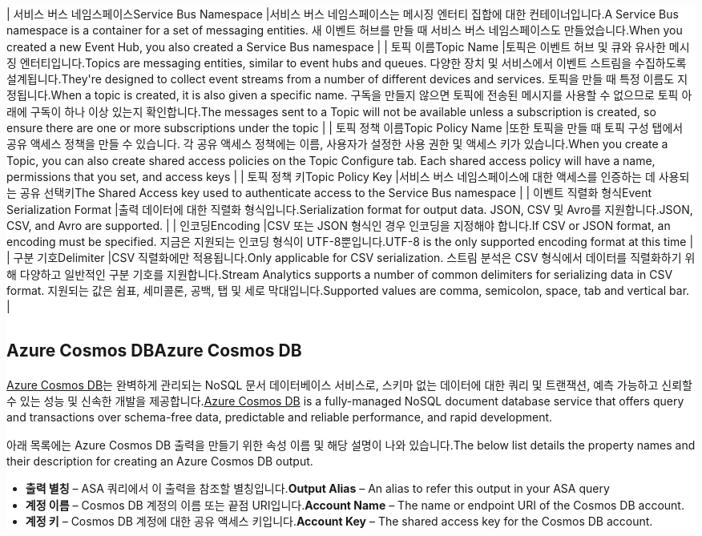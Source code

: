 | <span data-ttu-id="3c2c8-413">서비스 버스 네임스페이스</span><span class="sxs-lookup"><span data-stu-id="3c2c8-413">Service Bus Namespace</span></span> |<span data-ttu-id="3c2c8-414">서비스 버스 네임스페이스는 메시징 엔터티 집합에 대한 컨테이너입니다.</span><span class="sxs-lookup"><span data-stu-id="3c2c8-414">A Service Bus namespace is a container for a set of messaging entities.</span></span> <span data-ttu-id="3c2c8-415">새 이벤트 허브를 만들 때 서비스 버스 네임스페이스도 만들었습니다.</span><span class="sxs-lookup"><span data-stu-id="3c2c8-415">When you created a new Event Hub, you also created a Service Bus namespace</span></span> |
| <span data-ttu-id="3c2c8-416">토픽 이름</span><span class="sxs-lookup"><span data-stu-id="3c2c8-416">Topic Name</span></span> |<span data-ttu-id="3c2c8-417">토픽은 이벤트 허브 및 큐와 유사한 메시징 엔터티입니다.</span><span class="sxs-lookup"><span data-stu-id="3c2c8-417">Topics are messaging entities, similar to event hubs and queues.</span></span> <span data-ttu-id="3c2c8-418">다양한 장치 및 서비스에서 이벤트 스트림을 수집하도록 설계됩니다.</span><span class="sxs-lookup"><span data-stu-id="3c2c8-418">They're designed to collect event streams from a number of different devices and services.</span></span> <span data-ttu-id="3c2c8-419">토픽을 만들 때 특정 이름도 지정됩니다.</span><span class="sxs-lookup"><span data-stu-id="3c2c8-419">When a topic is created, it is also given a specific name.</span></span> <span data-ttu-id="3c2c8-420">구독을 만들지 않으면 토픽에 전송된 메시지를 사용할 수 없으므로 토픽 아래에 구독이 하나 이상 있는지 확인합니다.</span><span class="sxs-lookup"><span data-stu-id="3c2c8-420">The messages sent to a Topic will not be available unless a subscription is created, so ensure there are one or more subscriptions under the topic</span></span> |
| <span data-ttu-id="3c2c8-421">토픽 정책 이름</span><span class="sxs-lookup"><span data-stu-id="3c2c8-421">Topic Policy Name</span></span> |<span data-ttu-id="3c2c8-422">또한 토픽을 만들 때 토픽 구성 탭에서 공유 액세스 정책을 만들 수 있습니다. 각 공유 액세스 정책에는 이름, 사용자가 설정한 사용 권한 및 액세스 키가 있습니다.</span><span class="sxs-lookup"><span data-stu-id="3c2c8-422">When you create a Topic, you can also create shared access policies on the Topic Configure tab. Each shared access policy will have a name, permissions that you set, and access keys</span></span> |
| <span data-ttu-id="3c2c8-423">토픽 정책 키</span><span class="sxs-lookup"><span data-stu-id="3c2c8-423">Topic Policy Key</span></span> |<span data-ttu-id="3c2c8-424">서비스 버스 네임스페이스에 대한 액세스를 인증하는 데 사용되는 공유 선택키</span><span class="sxs-lookup"><span data-stu-id="3c2c8-424">The Shared Access key used to authenticate access to the Service Bus namespace</span></span> |
| <span data-ttu-id="3c2c8-425">이벤트 직렬화 형식</span><span class="sxs-lookup"><span data-stu-id="3c2c8-425">Event Serialization Format</span></span> |<span data-ttu-id="3c2c8-426">출력 데이터에 대한 직렬화 형식입니다.</span><span class="sxs-lookup"><span data-stu-id="3c2c8-426">Serialization format for output data.</span></span>  <span data-ttu-id="3c2c8-427">JSON, CSV 및 Avro를 지원합니다.</span><span class="sxs-lookup"><span data-stu-id="3c2c8-427">JSON, CSV, and Avro are supported.</span></span> |
| <span data-ttu-id="3c2c8-428">인코딩</span><span class="sxs-lookup"><span data-stu-id="3c2c8-428">Encoding</span></span> |<span data-ttu-id="3c2c8-429">CSV 또는 JSON 형식인 경우 인코딩을 지정해야 합니다.</span><span class="sxs-lookup"><span data-stu-id="3c2c8-429">If CSV or JSON format, an encoding must be specified.</span></span> <span data-ttu-id="3c2c8-430">지금은 지원되는 인코딩 형식이 UTF-8뿐입니다.</span><span class="sxs-lookup"><span data-stu-id="3c2c8-430">UTF-8 is the only supported encoding format at this time</span></span> |
| <span data-ttu-id="3c2c8-431">구분 기호</span><span class="sxs-lookup"><span data-stu-id="3c2c8-431">Delimiter</span></span> |<span data-ttu-id="3c2c8-432">CSV 직렬화에만 적용됩니다.</span><span class="sxs-lookup"><span data-stu-id="3c2c8-432">Only applicable for CSV serialization.</span></span> <span data-ttu-id="3c2c8-433">스트림 분석은 CSV 형식에서 데이터를 직렬화하기 위해 다양하고 일반적인 구분 기호를 지원합니다.</span><span class="sxs-lookup"><span data-stu-id="3c2c8-433">Stream Analytics supports a number of common delimiters for serializing data in CSV format.</span></span> <span data-ttu-id="3c2c8-434">지원되는 값은 쉼표, 세미콜론, 공백, 탭 및 세로 막대입니다.</span><span class="sxs-lookup"><span data-stu-id="3c2c8-434">Supported values are comma, semicolon, space, tab and vertical bar.</span></span> |

## <a name="azure-cosmos-db"></a><span data-ttu-id="3c2c8-435">Azure Cosmos DB</span><span class="sxs-lookup"><span data-stu-id="3c2c8-435">Azure Cosmos DB</span></span>
<span data-ttu-id="3c2c8-436">[Azure Cosmos DB](https://azure.microsoft.com/services/documentdb/)는 완벽하게 관리되는 NoSQL 문서 데이터베이스 서비스로, 스키마 없는 데이터에 대한 쿼리 및 트랜잭션, 예측 가능하고 신뢰할 수 있는 성능 및 신속한 개발을 제공합니다.</span><span class="sxs-lookup"><span data-stu-id="3c2c8-436">[Azure Cosmos DB](https://azure.microsoft.com/services/documentdb/) is a fully-managed NoSQL document database service that offers query and transactions over schema-free data, predictable and reliable performance, and rapid development.</span></span>

<span data-ttu-id="3c2c8-437">아래 목록에는 Azure Cosmos DB 출력을 만들기 위한 속성 이름 및 해당 설명이 나와 있습니다.</span><span class="sxs-lookup"><span data-stu-id="3c2c8-437">The below list details the property names and their description for creating an Azure Cosmos DB output.</span></span>

* <span data-ttu-id="3c2c8-438">**출력 별칭** – ASA 쿼리에서 이 출력을 참조할 별칭입니다.</span><span class="sxs-lookup"><span data-stu-id="3c2c8-438">**Output Alias** – An alias to refer this output in your ASA query</span></span>  
* <span data-ttu-id="3c2c8-439">**계정 이름** – Cosmos DB 계정의 이름 또는 끝점 URI입니다.</span><span class="sxs-lookup"><span data-stu-id="3c2c8-439">**Account Name** – The name or endpoint URI of the Cosmos DB account.</span></span>  
* <span data-ttu-id="3c2c8-440">**계정 키** – Cosmos DB 계정에 대한 공유 액세스 키입니다.</span><span class="sxs-lookup"><span data-stu-id="3c2c8-440">**Account Key** – The shared access key for the Cosmos DB account.</span></span>  